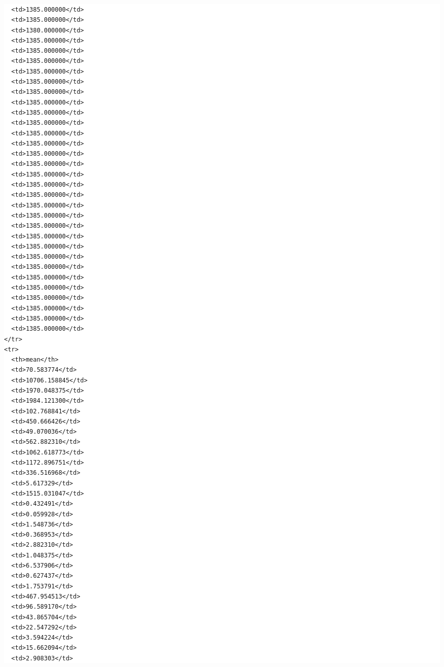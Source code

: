       <td>1385.000000</td>
      <td>1385.000000</td>
      <td>1380.000000</td>
      <td>1385.000000</td>
      <td>1385.000000</td>
      <td>1385.000000</td>
      <td>1385.000000</td>
      <td>1385.000000</td>
      <td>1385.000000</td>
      <td>1385.000000</td>
      <td>1385.000000</td>
      <td>1385.000000</td>
      <td>1385.000000</td>
      <td>1385.000000</td>
      <td>1385.000000</td>
      <td>1385.000000</td>
      <td>1385.000000</td>
      <td>1385.000000</td>
      <td>1385.000000</td>
      <td>1385.000000</td>
      <td>1385.000000</td>
      <td>1385.000000</td>
      <td>1385.000000</td>
      <td>1385.000000</td>
      <td>1385.000000</td>
      <td>1385.000000</td>
      <td>1385.000000</td>
      <td>1385.000000</td>
      <td>1385.000000</td>
      <td>1385.000000</td>
      <td>1385.000000</td>
      <td>1385.000000</td>
    </tr>
    <tr>
      <th>mean</th>
      <td>70.583774</td>
      <td>10706.158845</td>
      <td>1970.048375</td>
      <td>1984.121300</td>
      <td>102.768841</td>
      <td>450.666426</td>
      <td>49.070036</td>
      <td>562.882310</td>
      <td>1062.618773</td>
      <td>1172.896751</td>
      <td>336.516968</td>
      <td>5.617329</td>
      <td>1515.031047</td>
      <td>0.432491</td>
      <td>0.059928</td>
      <td>1.548736</td>
      <td>0.368953</td>
      <td>2.882310</td>
      <td>1.048375</td>
      <td>6.537906</td>
      <td>0.627437</td>
      <td>1.753791</td>
      <td>467.954513</td>
      <td>96.589170</td>
      <td>43.865704</td>
      <td>22.547292</td>
      <td>3.594224</td>
      <td>15.662094</td>
      <td>2.908303</td>